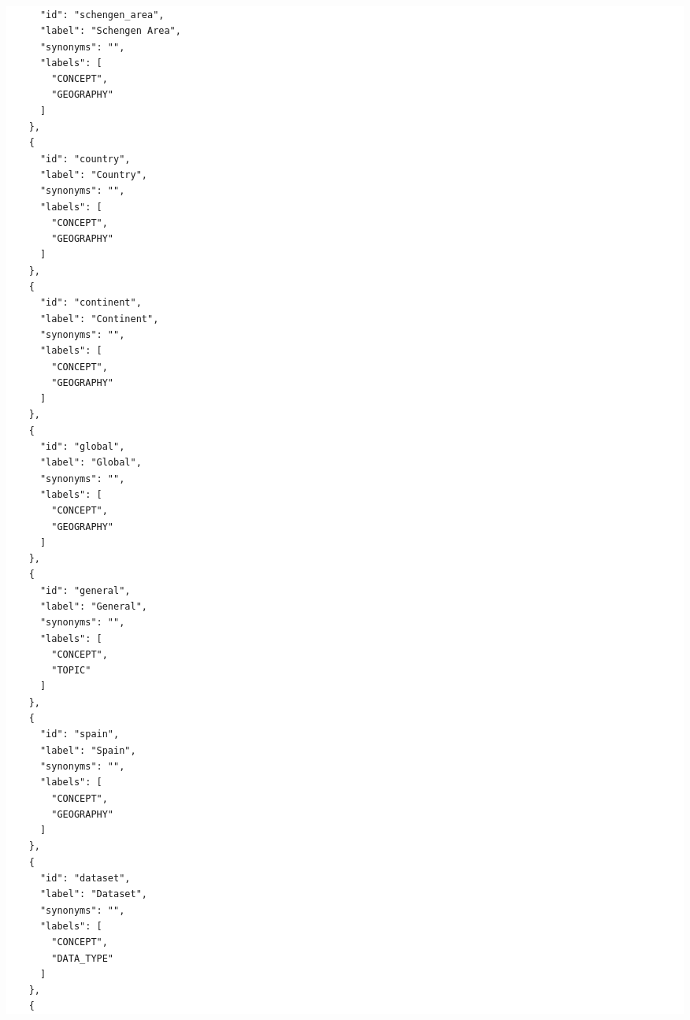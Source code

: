 ```
      "id": "schengen_area",
      "label": "Schengen Area",
      "synonyms": "",
      "labels": [
        "CONCEPT",
        "GEOGRAPHY"
      ]
    },
    {
      "id": "country",
      "label": "Country",
      "synonyms": "",
      "labels": [
        "CONCEPT",
        "GEOGRAPHY"
      ]
    },
    {
      "id": "continent",
      "label": "Continent",
      "synonyms": "",
      "labels": [
        "CONCEPT",
        "GEOGRAPHY"
      ]
    },
    {
      "id": "global",
      "label": "Global",
      "synonyms": "",
      "labels": [
        "CONCEPT",
        "GEOGRAPHY"
      ]
    },
    {
      "id": "general",
      "label": "General",
      "synonyms": "",
      "labels": [
        "CONCEPT",
        "TOPIC"
      ]
    },
    {
      "id": "spain",
      "label": "Spain",
      "synonyms": "",
      "labels": [
        "CONCEPT",
        "GEOGRAPHY"
      ]
    },
    {
      "id": "dataset",
      "label": "Dataset",
      "synonyms": "",
      "labels": [
        "CONCEPT",
        "DATA_TYPE"
      ]
    },
    {
```